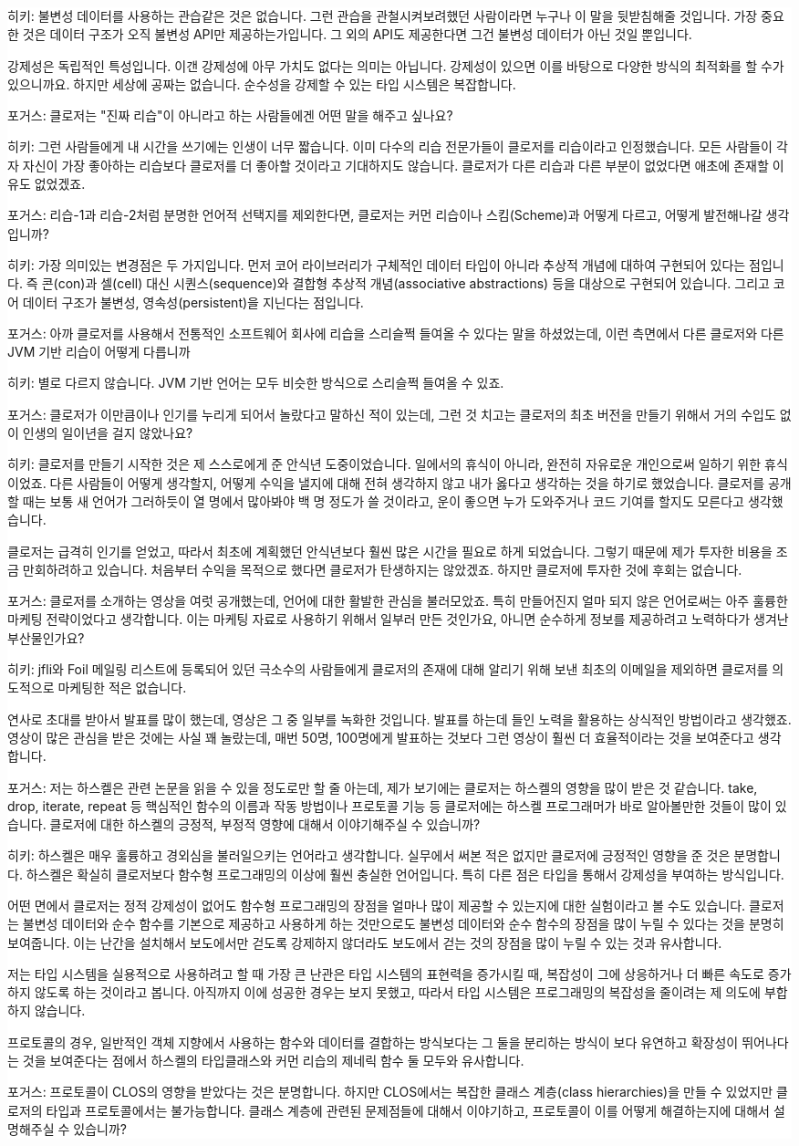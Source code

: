 히키: 불변성 데이터를 사용하는 관습같은 것은 없습니다. 그런 관습을 관철시켜보려했던 사람이라면 누구나 이 말을 뒷받침해줄 것입니다. 가장 중요한 것은 데이터 구조가 오직 불변성 API만 제공하는가입니다. 그 외의 API도 제공한다면 그건 불변성 데이터가 아닌 것일 뿐입니다.

강제성은 독립적인 특성입니다. 이갠 강제성에 아무 가치도 없다는 의미는 아닙니다. 강제성이 있으면 이를 바탕으로 다양한 방식의 최적화를 할 수가 있으니까요. 하지만 세상에 공짜는 없습니다. 순수성을 강제할 수 있는 타입 시스템은 복잡합니다.

포거스: 클로저는 "진짜 리습"이 아니라고 하는 사람들에겐 어떤 말을 해주고 싶나요?

히키: 그런 사람들에게 내 시간을 쓰기에는 인생이 너무 짧습니다. 이미 다수의 리습 전문가들이 클로저를 리습이라고 인정했습니다. 모든 사람들이 각자 자신이 가장 좋아하는 리습보다 클로저를 더 좋아할 것이라고 기대하지도 않습니다. 클로저가 다른 리습과 다른 부분이 없었다면 애초에 존재할 이유도 없었겠죠.

포거스: 리습-1과 리습-2처럼 분명한 언어적 선택지를 제외한다면, 클로저는 커먼 리습이나 스킴(Scheme)과 어떻게 다르고, 어떻게 발전해나갈 생각입니까?

히키: 가장 의미있는 변경점은 두 가지입니다. 먼저 코어 라이브러리가 구체적인 데이터 타입이 아니라 추상적 개념에 대하여 구현되어 있다는 점입니다. 즉 콘(con)과 셀(cell) 대신 시퀀스(sequence)와 결합형 추상적 개념(associative abstractions) 등을 대상으로 구현되어 있습니다. 그리고 코어 데이터 구조가 불변성, 영속성(persistent)을 지닌다는 점입니다.

포거스: 아까 클로저를 사용해서 전통적인 소프트웨어 회사에 리습을 스리슬쩍 들여올 수 있다는 말을 하셨었는데, 이런 측면에서 다른 클로저와 다른 JVM 기반 리습이 어떻게 다릅니까

히키: 별로 다르지 않습니다. JVM 기반 언어는 모두 비슷한 방식으로 스리슬쩍 들여올 수 있죠.

포거스: 클로저가 이만큼이나 인기를 누리게 되어서 놀랐다고 말하신 적이 있는데, 그런 것 치고는 클로저의 최초 버전을 만들기 위해서 거의 수입도 없이 인생의 일이년을 걸지 않았나요?

히키: 클로저를 만들기 시작한 것은 제 스스로에게 준 안식년 도중이었습니다. 일에서의 휴식이 아니라, 완전히 자유로운 개인으로써 일하기 위한 휴식이었죠. 다른 사람들이 어떻게 생각할지, 어떻게 수익을 낼지에 대해 전혀 생각하지 않고 내가 옳다고 생각하는 것을 하기로 했었습니다. 클로저를 공개할 때는 보통 새 언어가 그러하듯이 열 명에서 많아봐야 백 명 정도가 쓸 것이라고, 운이 좋으면 누가 도와주거나 코드 기여를 할지도 모른다고 생각했습니다.

클로저는 급격히 인기를 얻었고, 따라서 최초에 계획했던 안식년보다 훨씬 많은 시간을 필요로 하게 되었습니다. 그렇기 때문에 제가 투자한 비용을 조금 만회하려하고 있습니다. 처음부터 수익을 목적으로 했다면 클로저가 탄생하지는 않았겠죠. 하지만 클로저에 투자한 것에 후회는 없습니다.

포거스: 클로저를 소개하는 영상을 여럿 공개했는데, 언어에 대한 활발한 관심을 불러모았죠. 특히 만들어진지 얼마 되지 않은 언어로써는 아주 훌륭한 마케팅 전략이었다고 생각합니다. 이는 마케팅 자료로 사용하기 위해서 일부러 만든 것인가요, 아니면 순수하게 정보를 제공하려고 노력하다가 생겨난 부산물인가요?

히키: jfli와 Foil 메일링 리스트에 등록되어 있던 극소수의 사람들에게 클로저의 존재에 대해 알리기 위해 보낸 최초의 이메일을 제외하면 클로저를 의도적으로 마케팅한 적은 없습니다.

연사로 초대를 받아서 발표를 많이 했는데, 영상은 그 중 일부를 녹화한 것입니다. 발표를 하는데 들인 노력을 활용하는 상식적인 방법이라고 생각했죠. 영상이 많은 관심을 받은 것에는 사실 꽤 놀랐는데, 매번 50명, 100명에게 발표하는 것보다 그런 영상이 훨씬 더 효율적이라는 것을 보여준다고 생각합니다.

포거스: 저는 하스켈은 관련 논문을 읽을 수 있을 정도로만 할 줄 아는데, 제가 보기에는 클로저는 하스켈의 영향을 많이 받은 것 같습니다. take, drop, iterate, repeat 등 핵심적인 함수의 이름과 작동 방법이나 프로토콜 기능 등 클로저에는 하스켈 프로그래머가 바로 알아볼만한 것들이 많이 있습니다. 클로저에 대한 하스켈의 긍정적, 부정적 영향에 대해서 이야기해주실 수 있습니까?

히키: 하스켈은 매우 훌륭하고 경외심을 불러일으키는 언어라고 생각합니다. 실무에서 써본 적은 없지만 클로저에 긍정적인 영향을 준 것은 분명합니다. 하스켈은 확실히 클로저보다 함수형 프로그래밍의 이상에 훨씬 충실한 언어입니다. 특히 다른 점은 타입을 통해서 강제성을 부여하는 방식입니다.

어떤 면에서 클로저는 정적 강제성이 없어도 함수형 프로그래밍의 장점을 얼마나 많이 제공할 수 있는지에 대한 실험이라고 볼 수도 있습니다. 클로저는 불변성 데이터와 순수 함수를 기본으로 제공하고 사용하게 하는 것만으로도 불변성 데이터와 순수 함수의 장점을 많이 누릴 수 있다는 것을 분명히 보여줍니다. 이는 난간을 설치해서 보도에서만 걷도록 강제하지 않더라도 보도에서 걷는 것의 장점을 많이 누릴 수 있는 것과 유사합니다.

저는 타입 시스템을 실용적으로 사용하려고 할 때 가장 큰 난관은 타입 시스템의 표현력을 증가시킬 때, 복잡성이 그에 상응하거나 더 빠른 속도로 증가하지 않도록 하는 것이라고 봅니다. 아직까지 이에 성공한 경우는 보지 못했고, 따라서 타입 시스템은 프로그래밍의 복잡성을 줄이려는 제 의도에 부합하지 않습니다.

프로토콜의 경우, 일반적인 객체 지향에서 사용하는 함수와 데이터를 결합하는 방식보다는 그 둘을 분리하는 방식이 보다 유연하고 확장성이 뛰어나다는 것을 보여준다는 점에서 하스켈의 타입클래스와 커먼 리습의 제네릭 함수 둘 모두와 유사합니다.

포거스: 프로토콜이 CLOS의 영향을 받았다는 것은 분명합니다. 하지만 CLOS에서는 복잡한 클래스 계층(class hierarchies)을 만들 수 있었지만 클로저의 타입과 프로토콜에서는 불가능합니다. 클래스 계층에 관련된 문제점들에 대해서 이야기하고, 프로토콜이 이를 어떻게 해결하는지에 대해서 설명해주실 수 있습니까?
